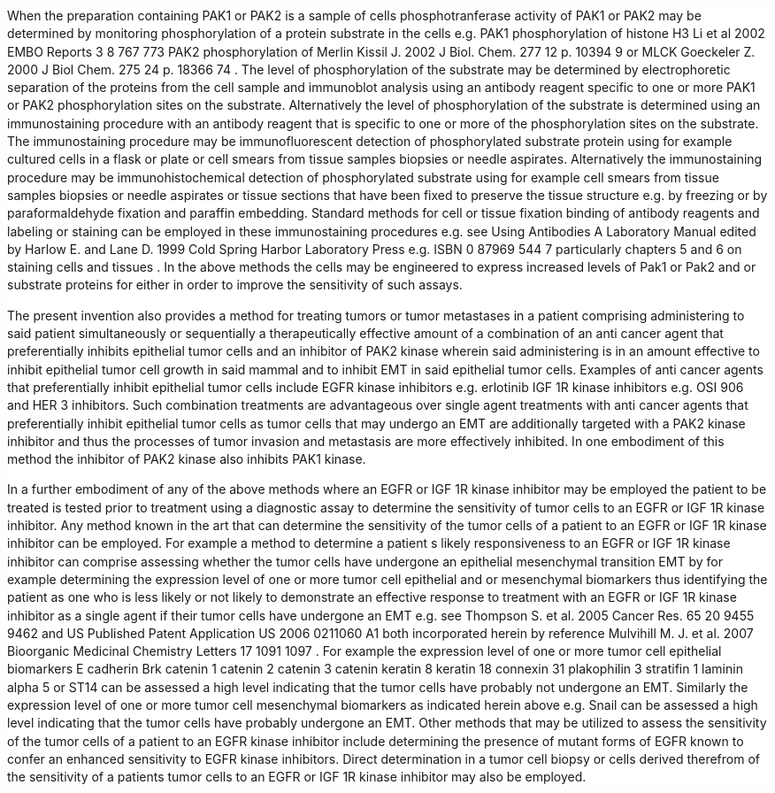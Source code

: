When the preparation containing PAK1 or PAK2 is a sample of cells phosphotranferase activity of PAK1 or PAK2 may be determined by monitoring phosphorylation of a protein substrate in the cells e.g. PAK1 phosphorylation of histone H3 Li et al 2002 EMBO Reports 3 8 767 773 PAK2 phosphorylation of Merlin Kissil J. 2002 J Biol. Chem. 277 12 p. 10394 9 or MLCK Goeckeler Z. 2000 J Biol Chem. 275 24 p. 18366 74 . The level of phosphorylation of the substrate may be determined by electrophoretic separation of the proteins from the cell sample and immunoblot analysis using an antibody reagent specific to one or more PAK1 or PAK2 phosphorylation sites on the substrate. Alternatively the level of phosphorylation of the substrate is determined using an immunostaining procedure with an antibody reagent that is specific to one or more of the phosphorylation sites on the substrate. The immunostaining procedure may be immunofluorescent detection of phosphorylated substrate protein using for example cultured cells in a flask or plate or cell smears from tissue samples biopsies or needle aspirates. Alternatively the immunostaining procedure may be immunohistochemical detection of phosphorylated substrate using for example cell smears from tissue samples biopsies or needle aspirates or tissue sections that have been fixed to preserve the tissue structure e.g. by freezing or by paraformaldehyde fixation and paraffin embedding. Standard methods for cell or tissue fixation binding of antibody reagents and labeling or staining can be employed in these immunostaining procedures e.g. see Using Antibodies A Laboratory Manual edited by Harlow E. and Lane D. 1999 Cold Spring Harbor Laboratory Press e.g. ISBN 0 87969 544 7 particularly chapters 5 and 6 on staining cells and tissues . In the above methods the cells may be engineered to express increased levels of Pak1 or Pak2 and or substrate proteins for either in order to improve the sensitivity of such assays.

The present invention also provides a method for treating tumors or tumor metastases in a patient comprising administering to said patient simultaneously or sequentially a therapeutically effective amount of a combination of an anti cancer agent that preferentially inhibits epithelial tumor cells and an inhibitor of PAK2 kinase wherein said administering is in an amount effective to inhibit epithelial tumor cell growth in said mammal and to inhibit EMT in said epithelial tumor cells. Examples of anti cancer agents that preferentially inhibit epithelial tumor cells include EGFR kinase inhibitors e.g. erlotinib IGF 1R kinase inhibitors e.g. OSI 906 and HER 3 inhibitors. Such combination treatments are advantageous over single agent treatments with anti cancer agents that preferentially inhibit epithelial tumor cells as tumor cells that may undergo an EMT are additionally targeted with a PAK2 kinase inhibitor and thus the processes of tumor invasion and metastasis are more effectively inhibited. In one embodiment of this method the inhibitor of PAK2 kinase also inhibits PAK1 kinase.

In a further embodiment of any of the above methods where an EGFR or IGF 1R kinase inhibitor may be employed the patient to be treated is tested prior to treatment using a diagnostic assay to determine the sensitivity of tumor cells to an EGFR or IGF 1R kinase inhibitor. Any method known in the art that can determine the sensitivity of the tumor cells of a patient to an EGFR or IGF 1R kinase inhibitor can be employed. For example a method to determine a patient s likely responsiveness to an EGFR or IGF 1R kinase inhibitor can comprise assessing whether the tumor cells have undergone an epithelial mesenchymal transition EMT by for example determining the expression level of one or more tumor cell epithelial and or mesenchymal biomarkers thus identifying the patient as one who is less likely or not likely to demonstrate an effective response to treatment with an EGFR or IGF 1R kinase inhibitor as a single agent if their tumor cells have undergone an EMT e.g. see Thompson S. et al. 2005 Cancer Res. 65 20 9455 9462 and US Published Patent Application US 2006 0211060 A1 both incorporated herein by reference Mulvihill M. J. et al. 2007 Bioorganic Medicinal Chemistry Letters 17 1091 1097 . For example the expression level of one or more tumor cell epithelial biomarkers E cadherin Brk catenin 1 catenin 2 catenin 3 catenin keratin 8 keratin 18 connexin 31 plakophilin 3 stratifin 1 laminin alpha 5 or ST14 can be assessed a high level indicating that the tumor cells have probably not undergone an EMT. Similarly the expression level of one or more tumor cell mesenchymal biomarkers as indicated herein above e.g. Snail can be assessed a high level indicating that the tumor cells have probably undergone an EMT. Other methods that may be utilized to assess the sensitivity of the tumor cells of a patient to an EGFR kinase inhibitor include determining the presence of mutant forms of EGFR known to confer an enhanced sensitivity to EGFR kinase inhibitors. Direct determination in a tumor cell biopsy or cells derived therefrom of the sensitivity of a patients tumor cells to an EGFR or IGF 1R kinase inhibitor may also be employed.
